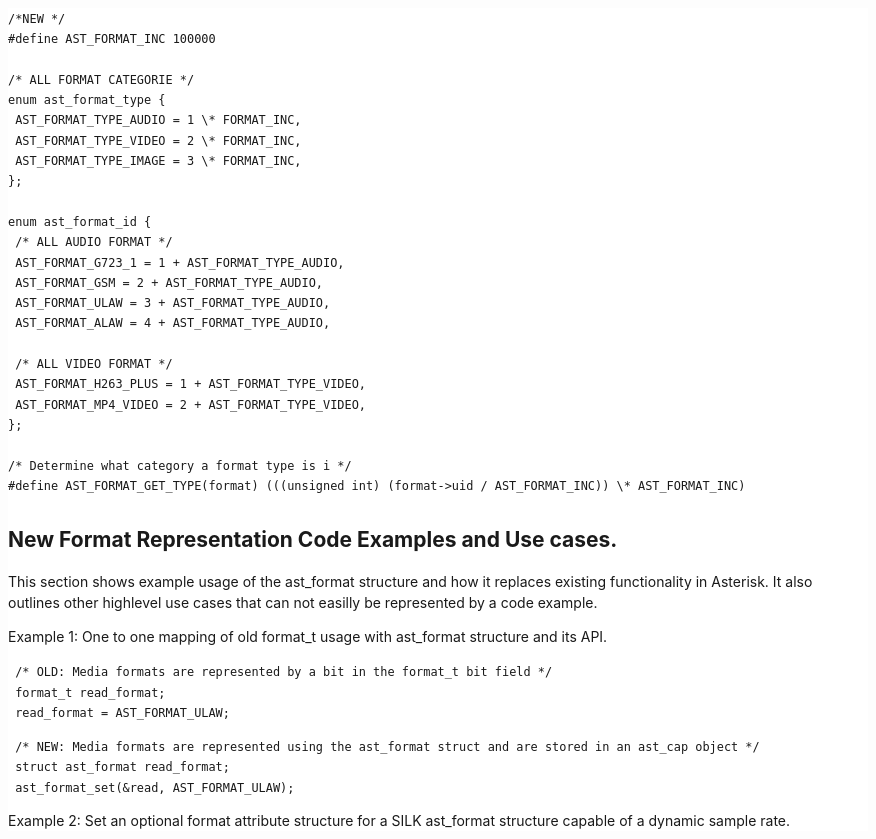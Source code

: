 ```
/*NEW */
#define AST_FORMAT_INC 100000

/* ALL FORMAT CATEGORIE */
enum ast_format_type {
 AST_FORMAT_TYPE_AUDIO = 1 \* FORMAT_INC,
 AST_FORMAT_TYPE_VIDEO = 2 \* FORMAT_INC,
 AST_FORMAT_TYPE_IMAGE = 3 \* FORMAT_INC,
};

enum ast_format_id {
 /* ALL AUDIO FORMAT */
 AST_FORMAT_G723_1 = 1 + AST_FORMAT_TYPE_AUDIO,
 AST_FORMAT_GSM = 2 + AST_FORMAT_TYPE_AUDIO,
 AST_FORMAT_ULAW = 3 + AST_FORMAT_TYPE_AUDIO,
 AST_FORMAT_ALAW = 4 + AST_FORMAT_TYPE_AUDIO,

 /* ALL VIDEO FORMAT */
 AST_FORMAT_H263_PLUS = 1 + AST_FORMAT_TYPE_VIDEO,
 AST_FORMAT_MP4_VIDEO = 2 + AST_FORMAT_TYPE_VIDEO,
};

/* Determine what category a format type is i */
#define AST_FORMAT_GET_TYPE(format) (((unsigned int) (format->uid / AST_FORMAT_INC)) \* AST_FORMAT_INC)

```
## New Format Representation Code Examples and Use cases.

This section shows example usage of the ast_format structure and how it replaces existing functionality in Asterisk. It also outlines other highlevel use cases that can not easilly be represented by a code example.

Example 1: One to one mapping of old format_t usage with ast_format structure and its API.

```
 /* OLD: Media formats are represented by a bit in the format_t bit field */
 format_t read_format;
 read_format = AST_FORMAT_ULAW;

```
```
 /* NEW: Media formats are represented using the ast_format struct and are stored in an ast_cap object */
 struct ast_format read_format;
 ast_format_set(&read, AST_FORMAT_ULAW);

```

Example 2: Set an optional format attribute structure for a SILK ast_format structure capable of a dynamic sample rate.
